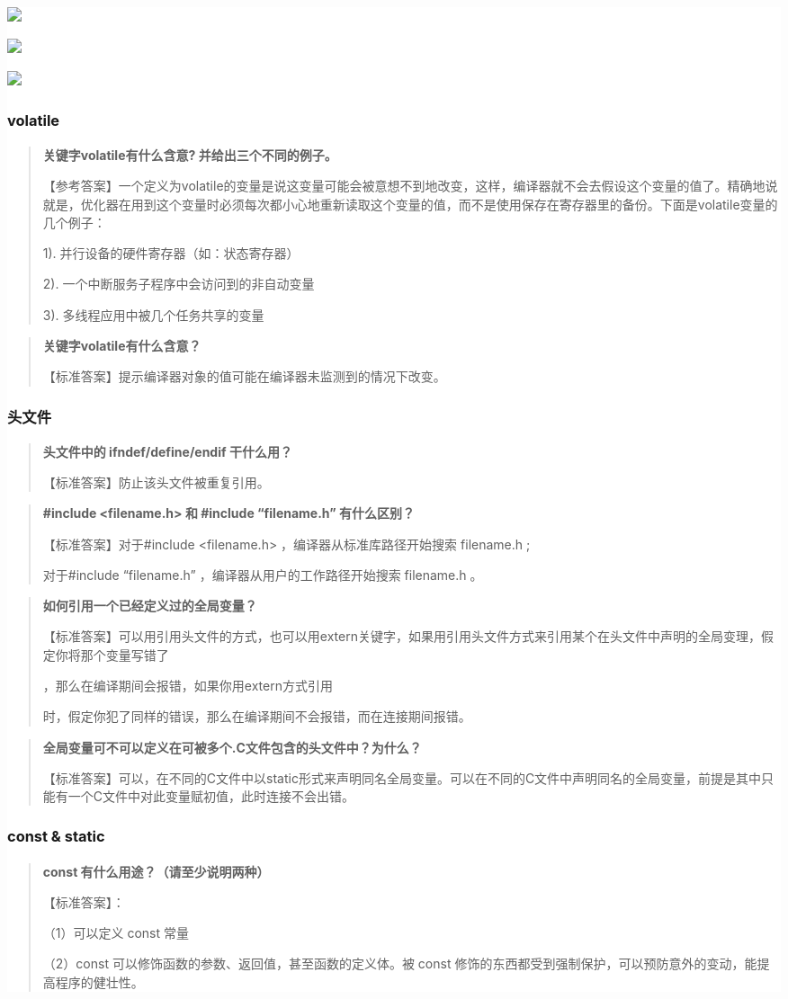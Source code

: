![](3.jpg)

![](4.jpg)

![](5.jpg)

### volatile

>**关键字volatile有什么含意? 并给出三个不同的例子。**
>
>【参考答案】一个定义为volatile的变量是说这变量可能会被意想不到地改变，这样，编译器就不会去假设这个变量的值了。精确地说就是，优化器在用到这个变量时必须每次都小心地重新读取这个变量的值，而不是使用保存在寄存器里的备份。下面是volatile变量的几个例子：
>
>1).  并行设备的硬件寄存器（如：状态寄存器）
>
>2).  一个中断服务子程序中会访问到的非自动变量
>
>3).  多线程应用中被几个任务共享的变量

>**关键字volatile有什么含意？**
>
>【标准答案】提示编译器对象的值可能在编译器未监测到的情况下改变。

### 头文件

>**头文件中的 ifndef/define/endif 干什么用？**
>
>【标准答案】防止该头文件被重复引用。

>**\#include <filename.h>  和 #include “filename.h” 有什么区别？**
>
>【标准答案】对于#include <filename.h> ，编译器从标准库路径开始搜索 filename.h ;
>
>对于#include “filename.h” ，编译器从用户的工作路径开始搜索 filename.h 。

>**如何引用一个已经定义过的全局变量？**
>
>【标准答案】可以用引用头文件的方式，也可以用extern关键字，如果用引用头文件方式来引用某个在头文件中声明的全局变理，假定你将那个变量写错了
>
>，那么在编译期间会报错，如果你用extern方式引用
>
>时，假定你犯了同样的错误，那么在编译期间不会报错，而在连接期间报错。

>**全局变量可不可以定义在可被多个.C文件包含的头文件中？为什么？**
>
>【标准答案】可以，在不同的C文件中以static形式来声明同名全局变量。可以在不同的C文件中声明同名的全局变量，前提是其中只能有一个C文件中对此变量赋初值，此时连接不会出错。

### const & static

>**const 有什么用途？（请至少说明两种）**
>
>【标准答案】： 
>
>（1）可以定义 const 常量
>
>（2）const 可以修饰函数的参数、返回值，甚至函数的定义体。被 const 修饰的东西都受到强制保护，可以预防意外的变动，能提高程序的健壮性。
